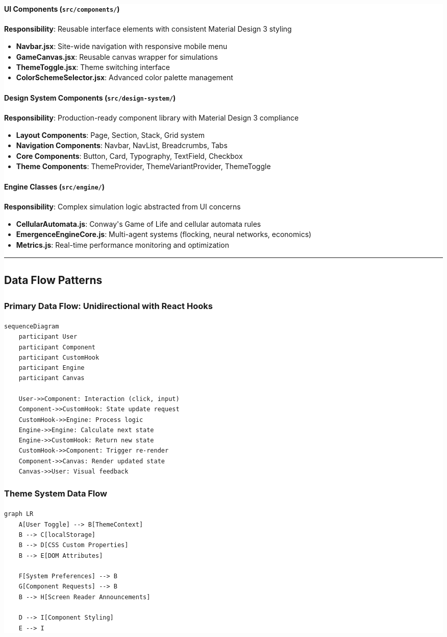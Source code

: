 #### **UI Components** (`src/components/`)
**Responsibility**: Reusable interface elements with consistent Material Design 3 styling

- **Navbar.jsx**: Site-wide navigation with responsive mobile menu
- **GameCanvas.jsx**: Reusable canvas wrapper for simulations
- **ThemeToggle.jsx**: Theme switching interface
- **ColorSchemeSelector.jsx**: Advanced color palette management

#### **Design System Components** (`src/design-system/`)
**Responsibility**: Production-ready component library with Material Design 3 compliance

- **Layout Components**: Page, Section, Stack, Grid system
- **Navigation Components**: Navbar, NavList, Breadcrumbs, Tabs
- **Core Components**: Button, Card, Typography, TextField, Checkbox
- **Theme Components**: ThemeProvider, ThemeVariantProvider, ThemeToggle

#### **Engine Classes** (`src/engine/`)
**Responsibility**: Complex simulation logic abstracted from UI concerns

- **CellularAutomata.js**: Conway's Game of Life and cellular automata rules
- **EmergenceEngineCore.js**: Multi-agent systems (flocking, neural networks, economics)
- **Metrics.js**: Real-time performance monitoring and optimization

---

## Data Flow Patterns

### Primary Data Flow: Unidirectional with React Hooks

```mermaid
sequenceDiagram
    participant User
    participant Component
    participant CustomHook
    participant Engine
    participant Canvas
    
    User->>Component: Interaction (click, input)
    Component->>CustomHook: State update request
    CustomHook->>Engine: Process logic
    Engine->>Engine: Calculate next state
    Engine->>CustomHook: Return new state
    CustomHook->>Component: Trigger re-render
    Component->>Canvas: Render updated state
    Canvas->>User: Visual feedback
```

### Theme System Data Flow

```mermaid
graph LR
    A[User Toggle] --> B[ThemeContext]
    B --> C[localStorage]
    B --> D[CSS Custom Properties]
    B --> E[DOM Attributes]
    
    F[System Preferences] --> B
    G[Component Requests] --> B
    B --> H[Screen Reader Announcements]
    
    D --> I[Component Styling]
    E --> I
```
